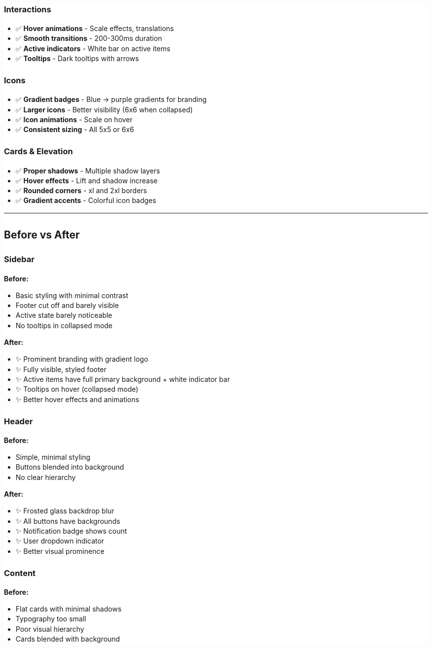 ### Interactions
- ✅ **Hover animations** - Scale effects, translations
- ✅ **Smooth transitions** - 200-300ms duration
- ✅ **Active indicators** - White bar on active items
- ✅ **Tooltips** - Dark tooltips with arrows

### Icons
- ✅ **Gradient badges** - Blue → purple gradients for branding
- ✅ **Larger icons** - Better visibility (6x6 when collapsed)
- ✅ **Icon animations** - Scale on hover
- ✅ **Consistent sizing** - All 5x5 or 6x6

### Cards & Elevation
- ✅ **Proper shadows** - Multiple shadow layers
- ✅ **Hover effects** - Lift and shadow increase
- ✅ **Rounded corners** - xl and 2xl borders
- ✅ **Gradient accents** - Colorful icon badges

---

## Before vs After

### Sidebar
**Before:**
- Basic styling with minimal contrast
- Footer cut off and barely visible
- Active state barely noticeable
- No tooltips in collapsed mode

**After:**
- ✨ Prominent branding with gradient logo
- ✨ Fully visible, styled footer
- ✨ Active items have full primary background + white indicator bar
- ✨ Tooltips on hover (collapsed mode)
- ✨ Better hover effects and animations

### Header
**Before:**
- Simple, minimal styling
- Buttons blended into background
- No clear hierarchy

**After:**
- ✨ Frosted glass backdrop blur
- ✨ All buttons have backgrounds
- ✨ Notification badge shows count
- ✨ User dropdown indicator
- ✨ Better visual prominence

### Content
**Before:**
- Flat cards with minimal shadows
- Typography too small
- Poor visual hierarchy
- Cards blended with background
